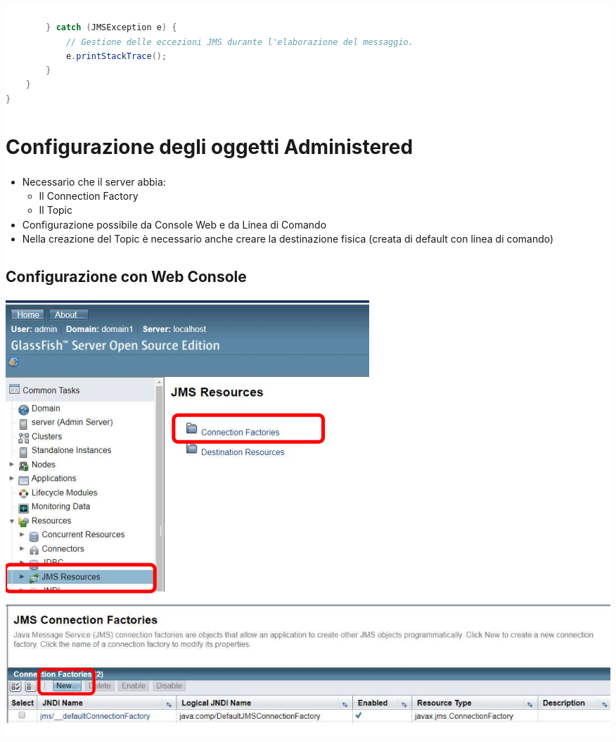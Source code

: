 ```Java

        } catch (JMSException e) {
            // Gestione delle eccezioni JMS durante l'elaborazione del messaggio.
            e.printStackTrace();
        }
    }
}

```

# Configurazione degli oggetti Administered
- Necessario che il server abbia:
    - Il Connection Factory
    - Il Topic
- Configurazione possibile da Console Web e da Linea di Comando
- Nella creazione del Topic è necessario anche creare la destinazione fisica (creata di default con linea di comando)

## Configurazione con Web Console
![alt text](external/11_2_Messaging/img-3.png)
![alt text](external/11_2_Messaging/img-4.png)
